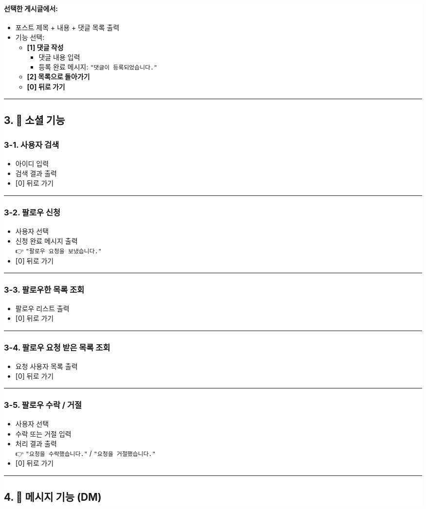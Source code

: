 #### 선택한 게시글에서:
- 포스트 제목 + 내용 + 댓글 목록 출력
- 기능 선택:
  - **[1] 댓글 작성**
    - 댓글 내용 입력
    - 등록 완료 메시지: `"댓글이 등록되었습니다."`
  - **[2] 목록으로 돌아가기**
  - **[0] 뒤로 가기**

---

## 3. 🤝 소셜 기능

### 3-1. 사용자 검색
- 아이디 입력
- 검색 결과 출력
- [0] 뒤로 가기

---

### 3-2. 팔로우 신청
- 사용자 선택
- 신청 완료 메시지 출력  
  👉 `"팔로우 요청을 보냈습니다."`
- [0] 뒤로 가기

---

### 3-3. 팔로우한 목록 조회
- 팔로우 리스트 출력
- [0] 뒤로 가기

---

### 3-4. 팔로우 요청 받은 목록 조회
- 요청 사용자 목록 출력
- [0] 뒤로 가기

---

### 3-5. 팔로우 수락 / 거절
- 사용자 선택
- 수락 또는 거절 입력
- 처리 결과 출력  
  👉 `"요청을 수락했습니다."` / `"요청을 거절했습니다."`
- [0] 뒤로 가기

---

## 4. 💬 메시지 기능 (DM)
